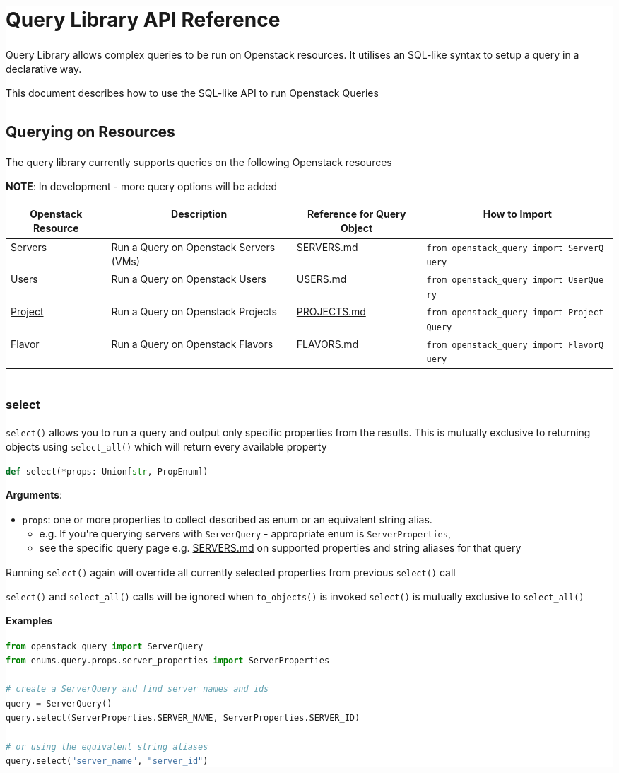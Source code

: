 
# Query Library API Reference
Query Library allows complex queries to be run on Openstack resources. It utilises an SQL-like syntax to setup
a query in a declarative way.

This document describes how to use the SQL-like API to run Openstack Queries

## Querying on Resources

The query library currently supports queries on the following Openstack resources

**NOTE**: In development - more query options will be added

| Openstack Resource                                                                                       | Description                            | Reference for Query Object            | How to Import                              |
|----------------------------------------------------------------------------------------------------------|----------------------------------------|---------------------------------------|--------------------------------------------|
| [Servers](https://docs.openstack.org/api-ref/compute/#servers-servers)                                   | Run a Query on Openstack Servers (VMs) | [SERVERS.md](query_docs/SERVERS.md)   | `from openstack_query import ServerQuery`  |
| [Users](https://docs.openstack.org/api-ref/identity/v3/index.html?expanded=list-users-detail#users)      | Run a Query on Openstack Users         | [USERS.md](query_docs/USERS.md)       | `from openstack_query import UserQuery`    |
| [Project](https://docs.openstack.org/api-ref/identity/v3/index.html?expanded=list-users-detail#projects) | Run a Query on Openstack Projects      | [PROJECTS.md](query_docs/PROJECTS.md) | `from openstack_query import ProjectQuery` |
| [Flavor](https://docs.openstack.org/api-ref/compute/#flavors)                                            | Run a Query on Openstack Flavors       | [FLAVORS.md](query_docs/FLAVORS.md)   | `from openstack_query import FlavorQuery`  |

#
### select

`select()` allows you to run a query and output only specific properties from the results.
This is mutually exclusive to returning objects using `select_all()` which will return every available property


```python
def select(*props: Union[str, PropEnum])
```
**Arguments**:

- `props`: one or more properties to collect described as enum or an equivalent string alias.
  - e.g. If you're querying servers with `ServerQuery` - appropriate enum is `ServerProperties`,
  - see the specific query page e.g. [SERVERS.md](query_docs/SERVERS.md) on supported properties and string aliases for that query

Running `select()` again will override all currently selected properties from previous `select()` call

`select()` and `select_all()` calls will be ignored when `to_objects()` is invoked
`select()` is mutually exclusive to `select_all()`

**Examples**

```python
from openstack_query import ServerQuery
from enums.query.props.server_properties import ServerProperties

# create a ServerQuery and find server names and ids
query = ServerQuery()
query.select(ServerProperties.SERVER_NAME, ServerProperties.SERVER_ID)

# or using the equivalent string aliases
query.select("server_name", "server_id")
```
